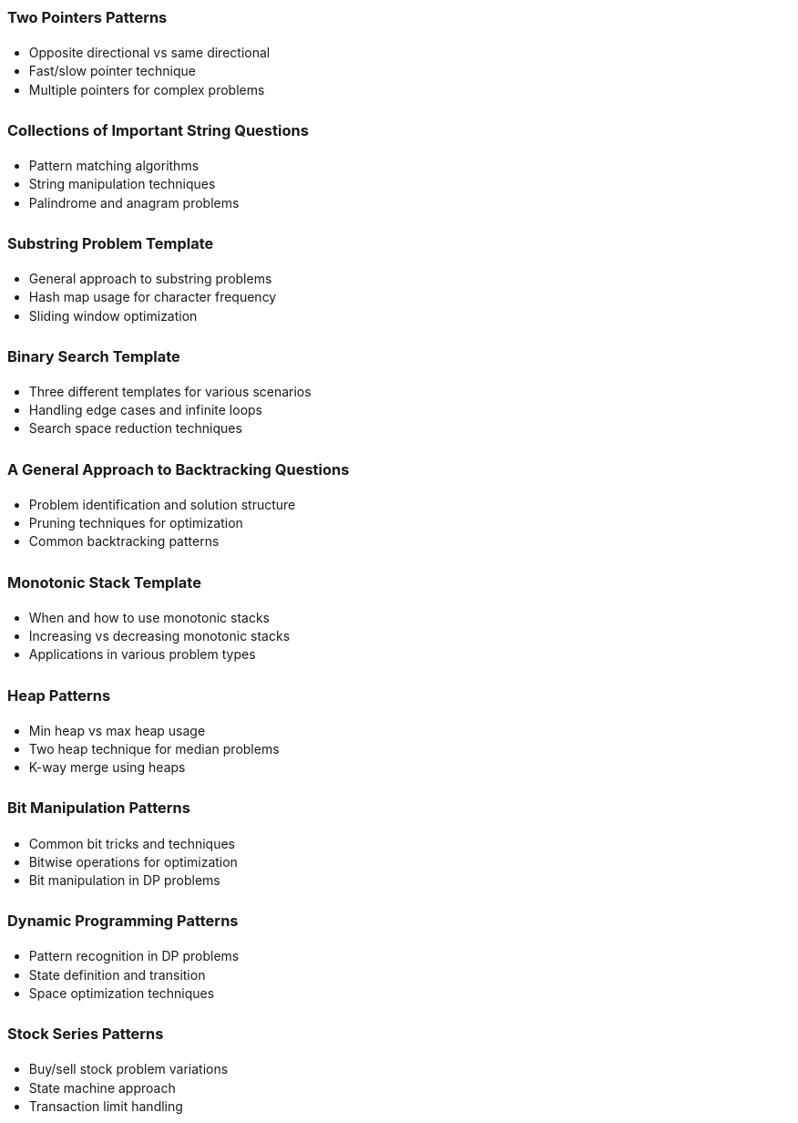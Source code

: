 ### Two Pointers Patterns
- Opposite directional vs same directional
- Fast/slow pointer technique
- Multiple pointers for complex problems

### Collections of Important String Questions
- Pattern matching algorithms
- String manipulation techniques
- Palindrome and anagram problems

### Substring Problem Template
- General approach to substring problems
- Hash map usage for character frequency
- Sliding window optimization

### Binary Search Template
- Three different templates for various scenarios
- Handling edge cases and infinite loops
- Search space reduction techniques

### A General Approach to Backtracking Questions
- Problem identification and solution structure
- Pruning techniques for optimization
- Common backtracking patterns

### Monotonic Stack Template
- When and how to use monotonic stacks
- Increasing vs decreasing monotonic stacks
- Applications in various problem types

### Heap Patterns
- Min heap vs max heap usage
- Two heap technique for median problems
- K-way merge using heaps

### Bit Manipulation Patterns
- Common bit tricks and techniques
- Bitwise operations for optimization
- Bit manipulation in DP problems

### Dynamic Programming Patterns
- Pattern recognition in DP problems
- State definition and transition
- Space optimization techniques

### Stock Series Patterns
- Buy/sell stock problem variations
- State machine approach
- Transaction limit handling
